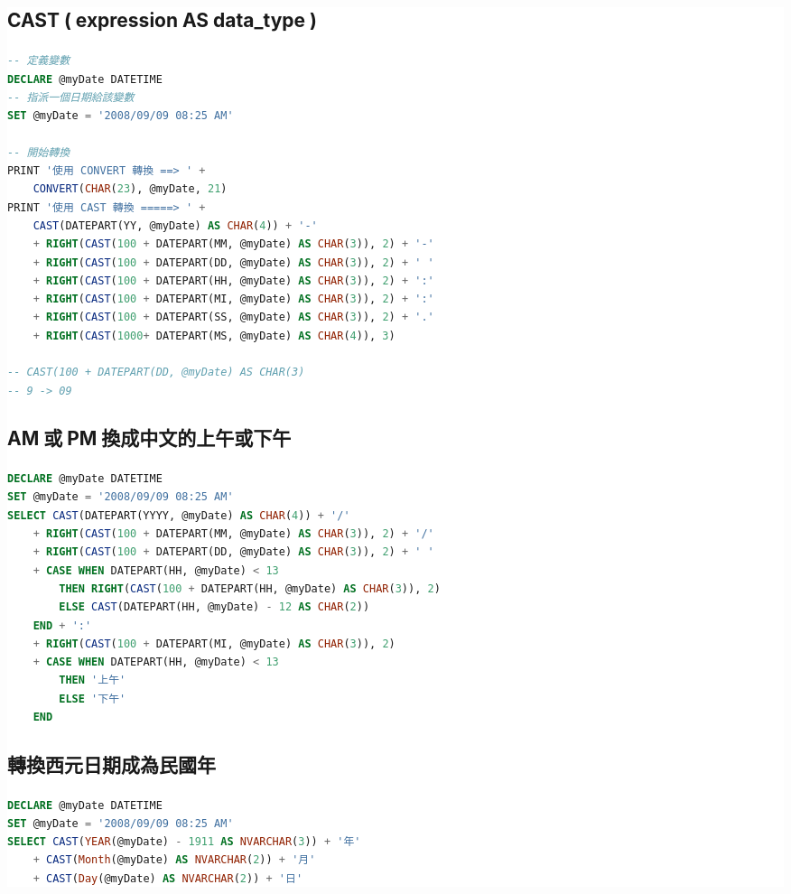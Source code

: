 ## CAST ( expression AS data_type )

```sql
-- 定義變數
DECLARE @myDate DATETIME
-- 指派一個日期給該變數
SET @myDate = '2008/09/09 08:25 AM'

-- 開始轉換
PRINT '使用 CONVERT 轉換 ==> ' +
	CONVERT(CHAR(23), @myDate, 21)
PRINT '使用 CAST 轉換 =====> ' +
	CAST(DATEPART(YY, @myDate) AS CHAR(4)) + '-'
	+ RIGHT(CAST(100 + DATEPART(MM, @myDate) AS CHAR(3)), 2) + '-'
	+ RIGHT(CAST(100 + DATEPART(DD, @myDate) AS CHAR(3)), 2) + ' '
	+ RIGHT(CAST(100 + DATEPART(HH, @myDate) AS CHAR(3)), 2) + ':'
	+ RIGHT(CAST(100 + DATEPART(MI, @myDate) AS CHAR(3)), 2) + ':'
	+ RIGHT(CAST(100 + DATEPART(SS, @myDate) AS CHAR(3)), 2) + '.'
	+ RIGHT(CAST(1000+ DATEPART(MS, @myDate) AS CHAR(4)), 3)

-- CAST(100 + DATEPART(DD, @myDate) AS CHAR(3) 
-- 9 -> 09
```

## AM 或 PM 換成中文的上午或下午

```sql
DECLARE @myDate DATETIME
SET @myDate = '2008/09/09 08:25 AM'
SELECT CAST(DATEPART(YYYY, @myDate) AS CHAR(4)) + '/' 
	+ RIGHT(CAST(100 + DATEPART(MM, @myDate) AS CHAR(3)), 2) + '/'
	+ RIGHT(CAST(100 + DATEPART(DD, @myDate) AS CHAR(3)), 2) + ' '
	+ CASE WHEN DATEPART(HH, @myDate) < 13
		THEN RIGHT(CAST(100 + DATEPART(HH, @myDate) AS CHAR(3)), 2)
		ELSE CAST(DATEPART(HH, @myDate) - 12 AS CHAR(2))
	END + ':'
	+ RIGHT(CAST(100 + DATEPART(MI, @myDate) AS CHAR(3)), 2)
	+ CASE WHEN DATEPART(HH, @myDate) < 13
		THEN '上午'
		ELSE '下午'
	END
```

## 轉換西元日期成為民國年

```sql
DECLARE @myDate DATETIME
SET @myDate = '2008/09/09 08:25 AM'
SELECT CAST(YEAR(@myDate) - 1911 AS NVARCHAR(3)) + '年'
	+ CAST(Month(@myDate) AS NVARCHAR(2)) + '月'
	+ CAST(Day(@myDate) AS NVARCHAR(2)) + '日'

```
